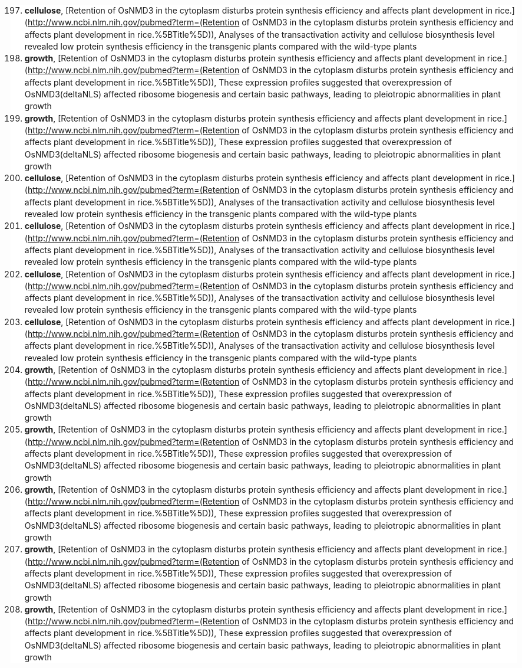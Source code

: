 197. __cellulose__, [Retention of OsNMD3 in the cytoplasm disturbs protein synthesis efficiency and affects plant development in rice.](http://www.ncbi.nlm.nih.gov/pubmed?term=(Retention of OsNMD3 in the cytoplasm disturbs protein synthesis efficiency and affects plant development in rice.%5BTitle%5D)),  Analyses of the transactivation activity and cellulose biosynthesis level revealed low protein synthesis efficiency in the transgenic plants compared with the wild-type plants
198. __growth__, [Retention of OsNMD3 in the cytoplasm disturbs protein synthesis efficiency and affects plant development in rice.](http://www.ncbi.nlm.nih.gov/pubmed?term=(Retention of OsNMD3 in the cytoplasm disturbs protein synthesis efficiency and affects plant development in rice.%5BTitle%5D)),  These expression profiles suggested that overexpression of OsNMD3(deltaNLS) affected ribosome biogenesis and certain basic pathways, leading to pleiotropic abnormalities in plant growth
199. __growth__, [Retention of OsNMD3 in the cytoplasm disturbs protein synthesis efficiency and affects plant development in rice.](http://www.ncbi.nlm.nih.gov/pubmed?term=(Retention of OsNMD3 in the cytoplasm disturbs protein synthesis efficiency and affects plant development in rice.%5BTitle%5D)),  These expression profiles suggested that overexpression of OsNMD3(deltaNLS) affected ribosome biogenesis and certain basic pathways, leading to pleiotropic abnormalities in plant growth
200. __cellulose__, [Retention of OsNMD3 in the cytoplasm disturbs protein synthesis efficiency and affects plant development in rice.](http://www.ncbi.nlm.nih.gov/pubmed?term=(Retention of OsNMD3 in the cytoplasm disturbs protein synthesis efficiency and affects plant development in rice.%5BTitle%5D)),  Analyses of the transactivation activity and cellulose biosynthesis level revealed low protein synthesis efficiency in the transgenic plants compared with the wild-type plants
201. __cellulose__, [Retention of OsNMD3 in the cytoplasm disturbs protein synthesis efficiency and affects plant development in rice.](http://www.ncbi.nlm.nih.gov/pubmed?term=(Retention of OsNMD3 in the cytoplasm disturbs protein synthesis efficiency and affects plant development in rice.%5BTitle%5D)),  Analyses of the transactivation activity and cellulose biosynthesis level revealed low protein synthesis efficiency in the transgenic plants compared with the wild-type plants
202. __cellulose__, [Retention of OsNMD3 in the cytoplasm disturbs protein synthesis efficiency and affects plant development in rice.](http://www.ncbi.nlm.nih.gov/pubmed?term=(Retention of OsNMD3 in the cytoplasm disturbs protein synthesis efficiency and affects plant development in rice.%5BTitle%5D)),  Analyses of the transactivation activity and cellulose biosynthesis level revealed low protein synthesis efficiency in the transgenic plants compared with the wild-type plants
203. __cellulose__, [Retention of OsNMD3 in the cytoplasm disturbs protein synthesis efficiency and affects plant development in rice.](http://www.ncbi.nlm.nih.gov/pubmed?term=(Retention of OsNMD3 in the cytoplasm disturbs protein synthesis efficiency and affects plant development in rice.%5BTitle%5D)),  Analyses of the transactivation activity and cellulose biosynthesis level revealed low protein synthesis efficiency in the transgenic plants compared with the wild-type plants
204. __growth__, [Retention of OsNMD3 in the cytoplasm disturbs protein synthesis efficiency and affects plant development in rice.](http://www.ncbi.nlm.nih.gov/pubmed?term=(Retention of OsNMD3 in the cytoplasm disturbs protein synthesis efficiency and affects plant development in rice.%5BTitle%5D)),  These expression profiles suggested that overexpression of OsNMD3(deltaNLS) affected ribosome biogenesis and certain basic pathways, leading to pleiotropic abnormalities in plant growth
205. __growth__, [Retention of OsNMD3 in the cytoplasm disturbs protein synthesis efficiency and affects plant development in rice.](http://www.ncbi.nlm.nih.gov/pubmed?term=(Retention of OsNMD3 in the cytoplasm disturbs protein synthesis efficiency and affects plant development in rice.%5BTitle%5D)),  These expression profiles suggested that overexpression of OsNMD3(deltaNLS) affected ribosome biogenesis and certain basic pathways, leading to pleiotropic abnormalities in plant growth
206. __growth__, [Retention of OsNMD3 in the cytoplasm disturbs protein synthesis efficiency and affects plant development in rice.](http://www.ncbi.nlm.nih.gov/pubmed?term=(Retention of OsNMD3 in the cytoplasm disturbs protein synthesis efficiency and affects plant development in rice.%5BTitle%5D)),  These expression profiles suggested that overexpression of OsNMD3(deltaNLS) affected ribosome biogenesis and certain basic pathways, leading to pleiotropic abnormalities in plant growth
207. __growth__, [Retention of OsNMD3 in the cytoplasm disturbs protein synthesis efficiency and affects plant development in rice.](http://www.ncbi.nlm.nih.gov/pubmed?term=(Retention of OsNMD3 in the cytoplasm disturbs protein synthesis efficiency and affects plant development in rice.%5BTitle%5D)),  These expression profiles suggested that overexpression of OsNMD3(deltaNLS) affected ribosome biogenesis and certain basic pathways, leading to pleiotropic abnormalities in plant growth
208. __growth__, [Retention of OsNMD3 in the cytoplasm disturbs protein synthesis efficiency and affects plant development in rice.](http://www.ncbi.nlm.nih.gov/pubmed?term=(Retention of OsNMD3 in the cytoplasm disturbs protein synthesis efficiency and affects plant development in rice.%5BTitle%5D)),  These expression profiles suggested that overexpression of OsNMD3(deltaNLS) affected ribosome biogenesis and certain basic pathways, leading to pleiotropic abnormalities in plant growth